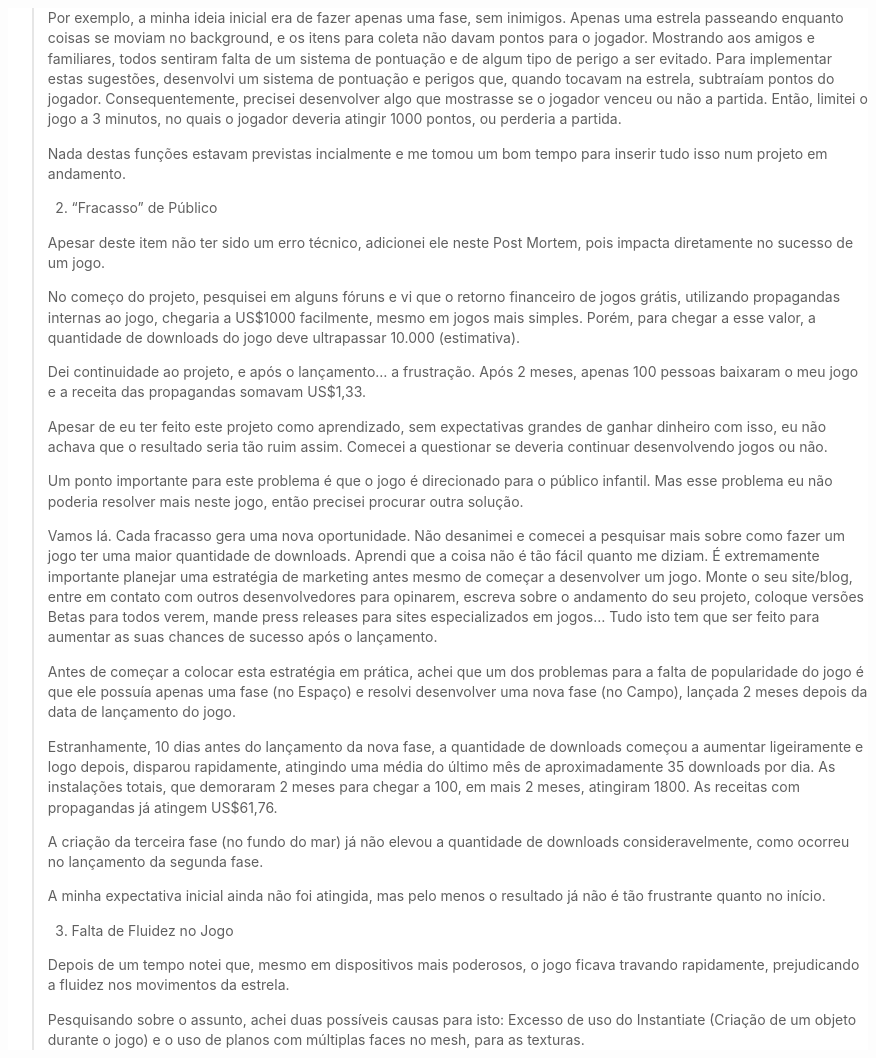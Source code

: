 >  Por exemplo, a minha ideia inicial era de fazer apenas uma fase, sem inimigos. Apenas uma estrela passeando enquanto coisas se moviam no background, e os itens para coleta não davam pontos para o jogador. Mostrando aos amigos e familiares, todos sentiram falta de um sistema de pontuação e de algum tipo de perigo a ser evitado. Para implementar estas sugestões, desenvolvi um sistema de pontuação e perigos que, quando tocavam na estrela, subtraíam pontos do jogador. Consequentemente, precisei desenvolver algo que mostrasse se o jogador venceu ou não a partida. Então, limitei o jogo a 3 minutos, no quais o jogador deveria atingir 1000 pontos, ou perderia a partida.
> 
> Nada destas funções estavam previstas incialmente e me tomou um bom tempo para inserir tudo isso num projeto em andamento.
> 
> 2) “Fracasso” de Público
> 
> Apesar deste item não ter sido um erro técnico, adicionei ele neste Post Mortem, pois impacta diretamente no sucesso de um jogo.
> 
> No começo do projeto, pesquisei em alguns fóruns e vi que o retorno financeiro de jogos grátis, utilizando propagandas internas ao jogo, chegaria a US$1000 facilmente, mesmo em jogos mais simples. Porém, para chegar a esse valor, a quantidade de downloads do jogo deve ultrapassar 10.000 (estimativa).
> 
> Dei continuidade ao projeto, e após o lançamento… a frustração. Após 2 meses, apenas 100 pessoas baixaram o meu jogo e a receita das propagandas somavam US$1,33.
> 
> Apesar de eu ter feito este projeto como aprendizado, sem expectativas grandes de ganhar dinheiro com isso, eu não achava que o resultado seria tão ruim assim. Comecei a questionar se deveria continuar desenvolvendo jogos ou não.
> 
> Um ponto importante para este problema é que o jogo é direcionado para o público infantil. Mas esse problema eu não poderia resolver mais neste jogo, então precisei procurar outra solução.
> 
> Vamos lá. Cada fracasso gera uma nova oportunidade. Não desanimei e comecei a pesquisar mais sobre como fazer um jogo ter uma maior quantidade de downloads. Aprendi que a coisa não é tão fácil quanto me diziam. É extremamente importante planejar uma estratégia de marketing antes mesmo de começar a desenvolver um jogo. Monte o seu site/blog, entre em contato com outros desenvolvedores para opinarem, escreva sobre o andamento do seu projeto, coloque versões Betas para todos verem, mande press releases para sites especializados em jogos… Tudo isto tem que ser feito para aumentar as suas chances de sucesso após o lançamento.
> 
> Antes de começar a colocar esta estratégia em prática, achei que um dos problemas para a falta de popularidade do jogo é que ele possuía apenas uma fase (no Espaço) e resolvi desenvolver uma nova fase (no Campo), lançada 2 meses depois da data de lançamento do jogo.
> 
> Estranhamente, 10 dias antes do lançamento da nova fase, a quantidade de downloads começou a aumentar ligeiramente e logo depois, disparou rapidamente, atingindo uma média do último mês de aproximadamente 35 downloads por dia. As instalações totais, que demoraram 2 meses para chegar a 100, em mais 2 meses, atingiram 1800. As receitas com propagandas já atingem US$61,76.
> 
> A criação da terceira fase (no fundo do mar) já não elevou a quantidade de downloads consideravelmente, como ocorreu no lançamento da segunda fase.
> 
> A minha expectativa inicial ainda não foi atingida, mas pelo menos o resultado já não é tão frustrante quanto no início.
> 
> 3) Falta de Fluidez no Jogo
> 
> Depois de um tempo notei que, mesmo em dispositivos mais poderosos, o jogo ficava travando rapidamente, prejudicando a fluidez nos movimentos da estrela.
> 
> Pesquisando sobre o assunto, achei duas possíveis causas para isto: Excesso de uso do Instantiate (Criação de um objeto durante o jogo) e o uso de planos com múltiplas faces no mesh, para as texturas.
> 